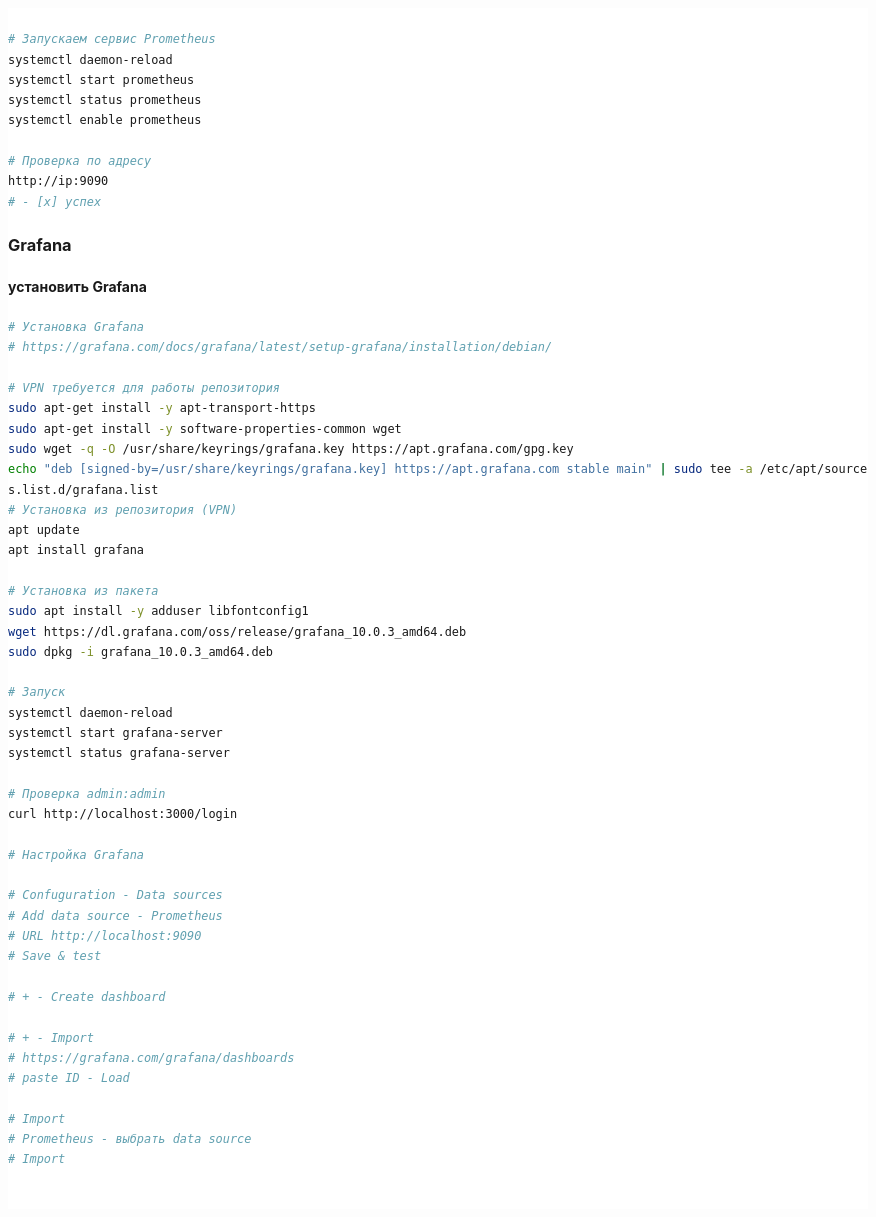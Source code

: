 ```bash

# Запускаем сервис Prometheus
systemctl daemon-reload
systemctl start prometheus
systemctl status prometheus
systemctl enable prometheus

# Проверка по адресу
http://ip:9090
# - [x] успех

```
### Grafana
#### установить Grafana

```bash
# Установка Grafana
# https://grafana.com/docs/grafana/latest/setup-grafana/installation/debian/

# VPN требуется для работы репозитория
sudo apt-get install -y apt-transport-https
sudo apt-get install -y software-properties-common wget
sudo wget -q -O /usr/share/keyrings/grafana.key https://apt.grafana.com/gpg.key
echo "deb [signed-by=/usr/share/keyrings/grafana.key] https://apt.grafana.com stable main" | sudo tee -a /etc/apt/sources.list.d/grafana.list
# Установка из репозитория (VPN)
apt update
apt install grafana

# Установка из пакета
sudo apt install -y adduser libfontconfig1
wget https://dl.grafana.com/oss/release/grafana_10.0.3_amd64.deb
sudo dpkg -i grafana_10.0.3_amd64.deb

# Запуск
systemctl daemon-reload
systemctl start grafana-server
systemctl status grafana-server

# Проверка admin:admin
curl http://localhost:3000/login

# Настройка Grafana

# Confuguration - Data sources
# Add data source - Prometheus
# URL http://localhost:9090
# Save & test

# + - Create dashboard

# + - Import
# https://grafana.com/grafana/dashboards
# paste ID - Load

# Import
# Prometheus - выбрать data source
# Import




```